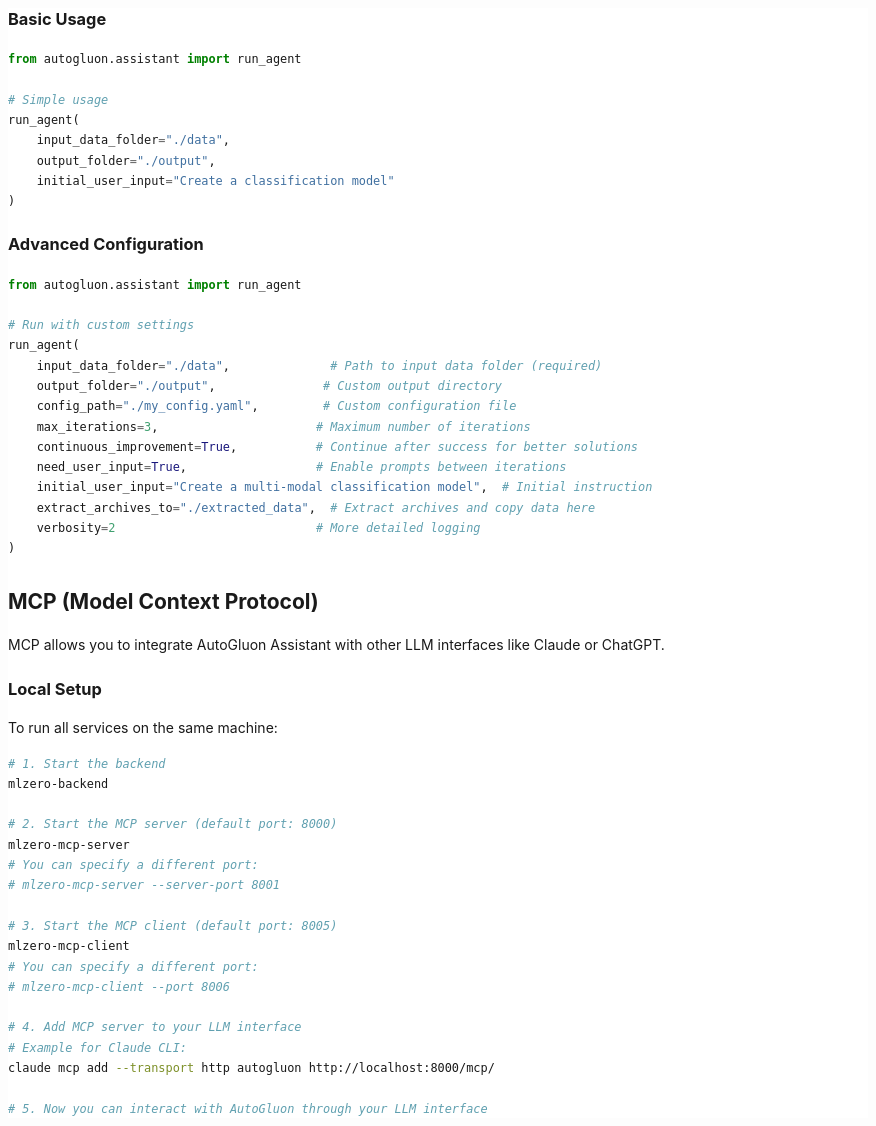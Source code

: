### Basic Usage

```python
from autogluon.assistant import run_agent

# Simple usage
run_agent(
    input_data_folder="./data",
    output_folder="./output",
    initial_user_input="Create a classification model"
)
```

### Advanced Configuration

```python
from autogluon.assistant import run_agent

# Run with custom settings
run_agent(
    input_data_folder="./data",              # Path to input data folder (required)
    output_folder="./output",               # Custom output directory
    config_path="./my_config.yaml",         # Custom configuration file
    max_iterations=3,                      # Maximum number of iterations
    continuous_improvement=True,           # Continue after success for better solutions
    need_user_input=True,                  # Enable prompts between iterations
    initial_user_input="Create a multi-modal classification model",  # Initial instruction
    extract_archives_to="./extracted_data",  # Extract archives and copy data here
    verbosity=2                            # More detailed logging
)
```

## MCP (Model Context Protocol)

MCP allows you to integrate AutoGluon Assistant with other LLM interfaces like Claude or ChatGPT.

### Local Setup

To run all services on the same machine:

```bash
# 1. Start the backend
mlzero-backend

# 2. Start the MCP server (default port: 8000)
mlzero-mcp-server
# You can specify a different port:
# mlzero-mcp-server --server-port 8001

# 3. Start the MCP client (default port: 8005)
mlzero-mcp-client
# You can specify a different port:
# mlzero-mcp-client --port 8006

# 4. Add MCP server to your LLM interface
# Example for Claude CLI:
claude mcp add --transport http autogluon http://localhost:8000/mcp/

# 5. Now you can interact with AutoGluon through your LLM interface
```
